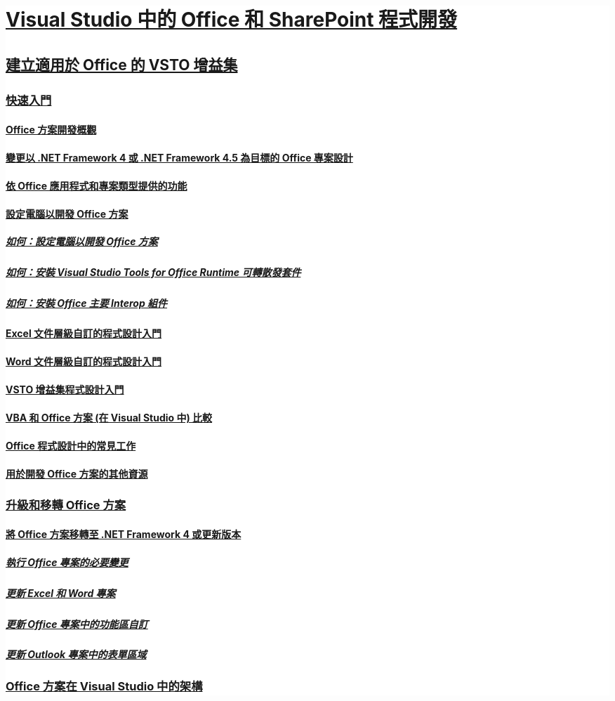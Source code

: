 # [Visual Studio 中的 Office 和 SharePoint 程式開發](office-and-sharepoint-development-in-visual-studio.md)
## [建立適用於 Office 的 VSTO 增益集](create-vsto-add-ins-for-office-by-using-visual-studio.md)
### [快速入門](getting-started-office-development-in-visual-studio.md)
#### [Office 方案開發概觀](office-solutions-development-overview-vsto.md)
#### [變更以 .NET Framework 4 或 .NET Framework 4.5 為目標的 Office 專案設計](changes-to-the-design-of-office-projects-that-target-the-dotnet-framework-4-or-the-dotnet-framework-4-5.md)
#### [依 Office 應用程式和專案類型提供的功能](features-available-by-office-application-and-project-type.md)
#### [設定電腦以開發 Office 方案](configuring-a-computer-to-develop-office-solutions.md)
##### [如何：設定電腦以開發 Office 方案](how-to-configure-a-computer-to-develop-office-solutions.md)
##### [如何：安裝 Visual Studio Tools for Office Runtime 可轉散發套件](how-to-install-the-visual-studio-tools-for-office-runtime-redistributable.md)
##### [如何：安裝 Office 主要 Interop 組件](how-to-install-office-primary-interop-assemblies.md)
#### [Excel 文件層級自訂的程式設計入門](getting-started-programming-document-level-customizations-for-excel.md)
#### [Word 文件層級自訂的程式設計入門](getting-started-programming-document-level-customizations-for-word.md)
#### [VSTO 增益集程式設計入門](getting-started-programming-vsto-add-ins.md)
#### [VBA 和 Office 方案 (在 Visual Studio 中) 比較](vba-and-office-solutions-in-visual-studio-compared.md)
#### [Office 程式設計中的常見工作](common-tasks-in-office-programming.md)
#### [用於開發 Office 方案的其他資源](additional-resources-for-developing-office-solutions.md)
### [升級和移轉 Office 方案](upgrading-and-migrating-office-solutions.md)
#### [將 Office 方案移轉至 .NET Framework 4 或更新版本](migrating-office-solutions-to-the-dotnet-framework-4-or-later.md)
##### [執行 Office 專案的必要變更](required-changes-to-run-office-projects-that-you-migrate-to-the-dotnet-framework-4-or-the-dotnet-framework-4-5.md)
##### [更新 Excel 和 Word 專案](updating-excel-and-word-projects-that-you-migrate-to-the-dotnet-framework-4-or-the-dotnet-framework-4-5.md)
##### [更新 Office 專案中的功能區自訂](updating-ribbon-customizations-in-office-projects-that-you-migrate-to-the-dotnet-framework-4-or-the-dotnet-framework-4-5.md)
##### [更新 Outlook 專案中的表單區域](updating-form-regions-in-outlook-projects-that-you-migrate-to-the-dotnet-framework-4-or-the-dotnet-framework-4-5.md)
### [Office 方案在 Visual Studio 中的架構](architecture-of-office-solutions-in-visual-studio.md)